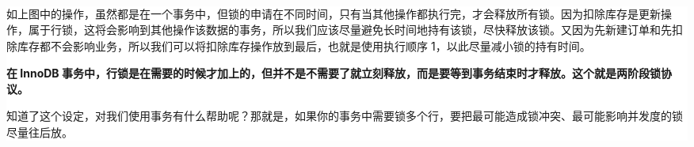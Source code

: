 如上图中的操作，虽然都是在一个事务中，但锁的申请在不同时间，只有当其他操作都执行完，才会释放所有锁。因为扣除库存是更新操作，属于行锁，这将会影响到其他操作该数据的事务，所以我们应该尽量避免长时间地持有该锁，尽快释放该锁。又因为先新建订单和先扣除库存都不会影响业务，所以我们可以将扣除库存操作放到最后，也就是使用执行顺序 1，以此尽量减小锁的持有时间。

**在 InnoDB 事务中，行锁是在需要的时候才加上的，但并不是不需要了就立刻释放，而是要等到事务结束时才释放。这个就是两阶段锁协议。**

知道了这个设定，对我们使用事务有什么帮助呢？那就是，如果你的事务中需要锁多个行，要把最可能造成锁冲突、最可能影响并发度的锁尽量往后放。
